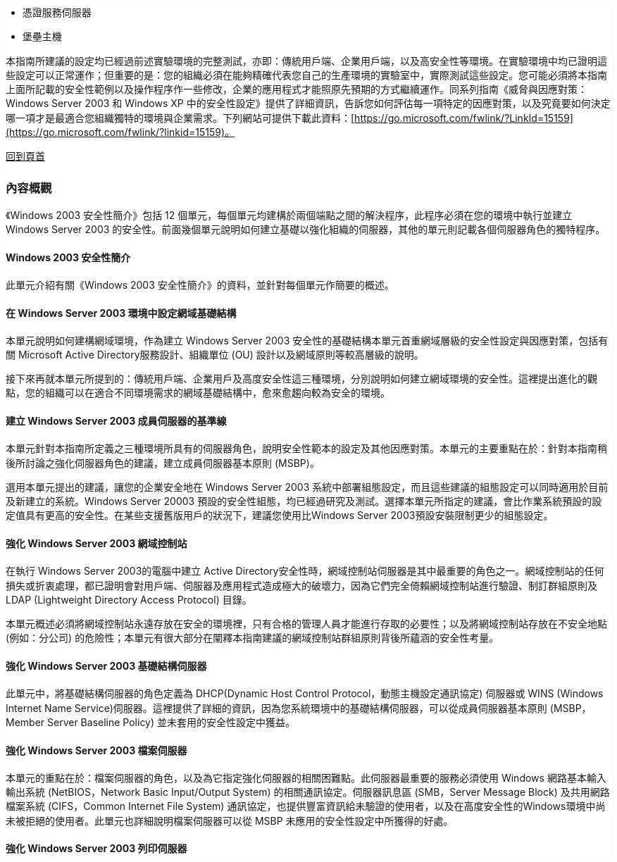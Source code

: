 -   憑證服務伺服器

-   堡壘主機

本指南所建議的設定均已經過前述實驗環境的完整測試，亦即：傳統用戶端、企業用戶端，以及高安全性等環境。在實驗環境中均已證明這些設定可以正常運作；但重要的是：您的組織必須在能夠精確代表您自己的生產環境的實驗室中，實際測試這些設定。您可能必須將本指南上面所記載的安全性範例以及操作程序作一些修改，企業的應用程式才能照原先預期的方式繼續運作。同系列指南《威脅與因應對策：Windows Server 2003 和 Windows XP 中的安全性設定》提供了詳細資訊，告訴您如何評估每一項特定的因應對策，以及究竟要如何決定哪一項才是最適合您組織獨特的環境與企業需求。下列網站可提供下載此資料：[https://go.microsoft.com/fwlink/?LinkId=15159](https://go.microsoft.com/fwlink/?linkid=15159)。

[](#mainsection)[回到頁首](#mainsection)

### 內容概觀

《Windows 2003 安全性簡介》包括 12 個單元，每個單元均建構於兩個端點之間的解決程序，此程序必須在您的環境中執行並建立 Windows Server 2003 的安全性。前面幾個單元說明如何建立基礎以強化組織的伺服器，其他的單元則記載各個伺服器角色的獨特程序。

#### Windows 2003 安全性簡介

此單元介紹有關《Windows 2003 安全性簡介》的資料，並針對每個單元作簡要的概述。

#### 在 Windows Server 2003 環境中設定網域基礎結構

本單元說明如何建構網域環境，作為建立 Windows Server 2003 安全性的基礎結構本單元首重網域層級的安全性設定與因應對策，包括有關 Microsoft Active Directory服務設計、組織單位 (OU) 設計以及網域原則等較高層級的說明。

接下來再就本單元所提到的：傳統用戶端、企業用戶及高度安全性這三種環境，分別說明如何建立網域環境的安全性。這裡提出進化的觀點，您的組織可以在適合不同環境需求的網域基礎結構中，愈來愈趨向較為安全的環境。

#### 建立 Windows Server 2003 成員伺服器的基準線

本單元針對本指南所定義之三種環境所具有的伺服器角色，說明安全性範本的設定及其他因應對策。本單元的主要重點在於：針對本指南稍後所討論之強化伺服器角色的建議，建立成員伺服器基本原則 (MSBP)。

選用本單元提出的建議，讓您的企業安全地在 Windows Server 2003 系統中部署組態設定，而且這些建議的組態設定可以同時適用於目前及新建立的系統。Windows Server 20003 預設的安全性組態，均已經過研究及測試。選擇本單元所指定的建議，會比作業系統預設的設定值具有更高的安全性。在某些支援舊版用戶的狀況下，建議您使用比Windows Server 2003預設安裝限制更少的組態設定。

#### 強化 Windows Server 2003 網域控制站

在執行 Windows Server 2003的電腦中建立 Active Directory安全性時，網域控制站伺服器是其中最重要的角色之一。網域控制站的任何損失或折衷處理，都已證明會對用戶端、伺服器及應用程式造成極大的破壞力，因為它們完全倚賴網域控制站進行驗證、制訂群組原則及LDAP (Lightweight Directory Access Protocol) 目錄。

本單元概述必須將網域控制站永遠存放在安全的環境裡，只有合格的管理人員才能進行存取的必要性；以及將網域控制站存放在不安全地點 (例如：分公司) 的危險性；本單元有很大部分在闡釋本指南建議的網域控制站群組原則背後所蘊涵的安全性考量。

#### 強化 Windows Server 2003 基礎結構伺服器

此單元中，將基礎結構伺服器的角色定義為 DHCP(Dynamic Host Control Protocol，動態主機設定通訊協定) 伺服器或 WINS (Windows Internet Name Service)伺服器。這裡提供了詳細的資訊，因為您系統環境中的基礎結構伺服器，可以從成員伺服器基本原則 (MSBP，Member Server Baseline Policy) 並未套用的安全性設定中獲益。

#### 強化 Windows Server 2003 檔案伺服器

本單元的重點在於：檔案伺服器的角色，以及為它指定強化伺服器的相關困難點。此伺服器最重要的服務必須使用 Windows 網路基本輸入輸出系統 (NetBIOS，Network Basic Input/Output System) 的相關通訊協定。伺服器訊息區 (SMB，Server Message Block) 及共用網路檔案系統 (CIFS，Common Internet File System) 通訊協定，也提供豐富資訊給未驗證的使用者，以及在高度安全性的Windows環境中尚未被拒絕的使用者。此單元也詳細說明檔案伺服器可以從 MSBP 未應用的安全性設定中所獲得的好處。

#### 強化 Windows Server 2003 列印伺服器
